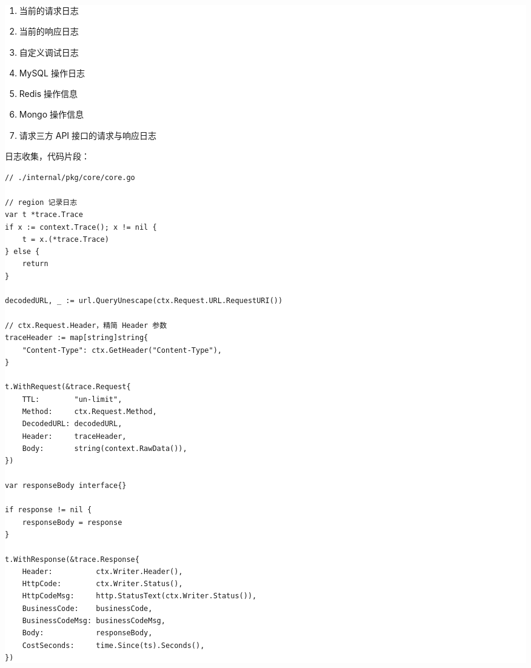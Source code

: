   1. 当前的请求日志

  2. 当前的响应日志

  3. 自定义调试日志

  4. MySQL 操作日志

  5. Redis 操作信息

  6. Mongo 操作信息

  7. 请求三方 API 接口的请求与响应日志

日志收集，代码片段：

    
    
    // ./internal/pkg/core/core.go
    
    // region 记录日志
    var t *trace.Trace
    if x := context.Trace(); x != nil {
    	t = x.(*trace.Trace)
    } else {
    	return
    }
    
    decodedURL, _ := url.QueryUnescape(ctx.Request.URL.RequestURI())
    
    // ctx.Request.Header，精简 Header 参数
    traceHeader := map[string]string{
    	"Content-Type": ctx.GetHeader("Content-Type"),
    }
    
    t.WithRequest(&trace.Request{
    	TTL:        "un-limit",
    	Method:     ctx.Request.Method,
    	DecodedURL: decodedURL,
    	Header:     traceHeader,
    	Body:       string(context.RawData()),
    })
    
    var responseBody interface{}
    
    if response != nil {
    	responseBody = response
    }
    
    t.WithResponse(&trace.Response{
    	Header:          ctx.Writer.Header(),
    	HttpCode:        ctx.Writer.Status(),
    	HttpCodeMsg:     http.StatusText(ctx.Writer.Status()),
    	BusinessCode:    businessCode,
    	BusinessCodeMsg: businessCodeMsg,
    	Body:            responseBody,
    	CostSeconds:     time.Since(ts).Seconds(),
    })
    